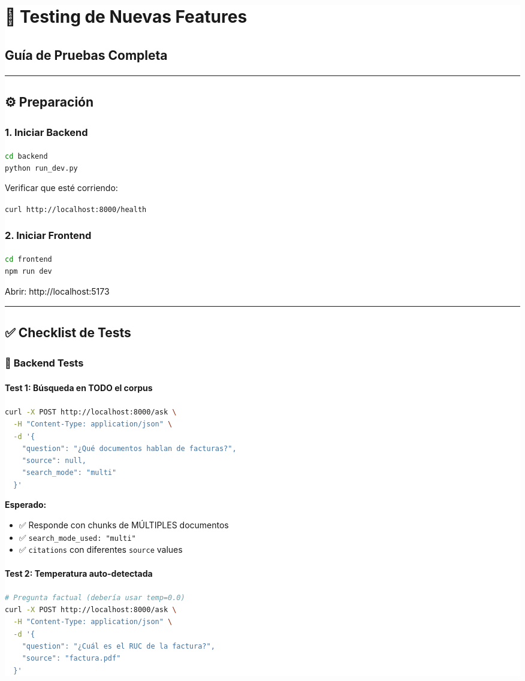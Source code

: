 # 🧪 Testing de Nuevas Features

## Guía de Pruebas Completa

---

## ⚙️ Preparación

### 1. Iniciar Backend
```bash
cd backend
python run_dev.py
```

Verificar que esté corriendo:
```bash
curl http://localhost:8000/health
```

### 2. Iniciar Frontend
```bash
cd frontend
npm run dev
```

Abrir: http://localhost:5173

---

## ✅ Checklist de Tests

### 🔧 **Backend Tests**

#### Test 1: Búsqueda en TODO el corpus
```bash
curl -X POST http://localhost:8000/ask \
  -H "Content-Type: application/json" \
  -d '{
    "question": "¿Qué documentos hablan de facturas?",
    "source": null,
    "search_mode": "multi"
  }'
```

**Esperado:**
- ✅ Responde con chunks de MÚLTIPLES documentos
- ✅ `search_mode_used: "multi"`
- ✅ `citations` con diferentes `source` values

#### Test 2: Temperatura auto-detectada
```bash
# Pregunta factual (debería usar temp=0.0)
curl -X POST http://localhost:8000/ask \
  -H "Content-Type: application/json" \
  -d '{
    "question": "¿Cuál es el RUC de la factura?",
    "source": "factura.pdf"
  }'
```
